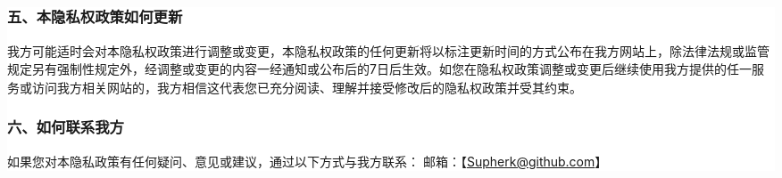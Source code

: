 
### 五、本隐私权政策如何更新
我方可能适时会对本隐私权政策进行调整或变更，本隐私权政策的任何更新将以标注更新时间的方式公布在我方网站上，除法律法规或监管规定另有强制性规定外，经调整或变更的内容一经通知或公布后的7日后生效。如您在隐私权政策调整或变更后继续使用我方提供的任一服务或访问我方相关网站的，我方相信这代表您已充分阅读、理解并接受修改后的隐私权政策并受其约束。


### 六、如何联系我方
如果您对本隐私政策有任何疑问、意见或建议，通过以下方式与我方联系：
邮箱：【Supherk@github.com】


